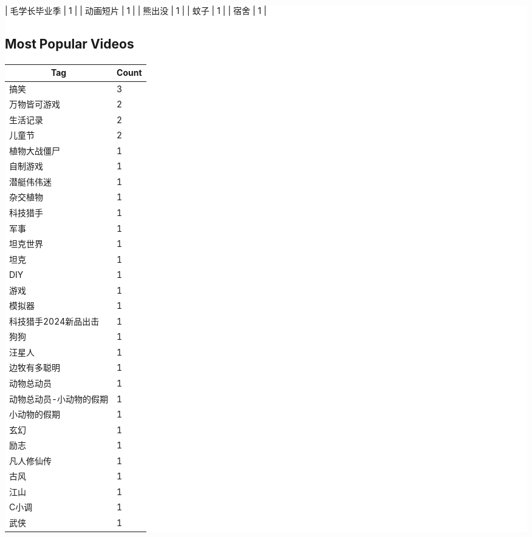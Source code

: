 | 毛学长毕业季 | 1 |
| 动画短片 | 1 |
| 熊出没 | 1 |
| 蚊子 | 1 |
| 宿舍 | 1 |


## Most Popular Videos
| Tag | Count |
| --- | --- |
| 搞笑 | 3 |
| 万物皆可游戏 | 2 |
| 生活记录 | 2 |
| 儿童节 | 2 |
| 植物大战僵尸 | 1 |
| 自制游戏 | 1 |
| 潜艇伟伟迷 | 1 |
| 杂交植物 | 1 |
| 科技猎手 | 1 |
| 军事 | 1 |
| 坦克世界 | 1 |
| 坦克 | 1 |
| DIY | 1 |
| 游戏 | 1 |
| 模拟器 | 1 |
| 科技猎手2024新品出击 | 1 |
| 狗狗 | 1 |
| 汪星人 | 1 |
| 边牧有多聪明 | 1 |
| 动物总动员 | 1 |
| 动物总动员-小动物的假期 | 1 |
| 小动物的假期 | 1 |
| 玄幻 | 1 |
| 励志 | 1 |
| 凡人修仙传 | 1 |
| 古风 | 1 |
| 江山 | 1 |
| C小调 | 1 |
| 武侠 | 1 |